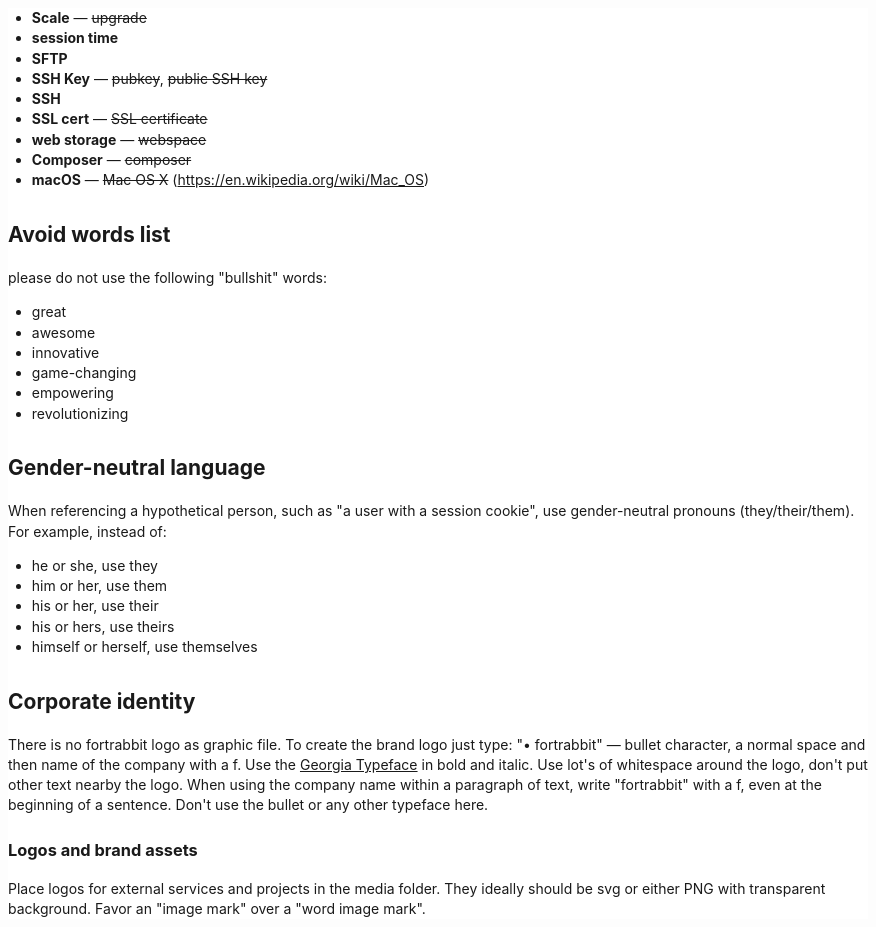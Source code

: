 * **Scale** — ~~upgrade~~
* **session time**
* **SFTP**
* **SSH Key** — ~~pubkey~~, ~~public SSH key~~
* **SSH**
* **SSL cert** — ~~SSL certificate~~
* **web storage** — ~~webspace~~
* **Composer** — ~~composer~~
* **macOS** — ~~Mac OS X~~ (https://en.wikipedia.org/wiki/Mac_OS)


## Avoid words list

please do not use the following "bullshit" words:

* great
* awesome
* innovative
* game-changing
* empowering
* revolutionizing


## Gender-neutral language

When referencing a hypothetical person, such as "a user with a session cookie", use gender-neutral pronouns (they/their/them). For example, instead of:

* he or she, use they
* him or her, use them
* his or her, use their
* his or hers, use theirs
* himself or herself, use themselves


## Corporate identity

There is no fortrabbit logo as graphic file. To create the brand logo just type: "• fortrabbit" — bullet character, a normal space and then name of the company with a f. Use the [Georgia Typeface](http://en.wikipedia.org/wiki/Georgia_(typeface)) in bold and italic. Use lot's of whitespace around the logo, don't put other text nearby the logo. When using the company name within a paragraph of text, write "fortrabbit" with a f, even at the beginning of a sentence. Don't use the bullet or any other typeface here.


### Logos and brand assets

Place logos for external services and projects in the media folder. They ideally should be svg or either PNG with transparent background. Favor an "image mark" over a "word image mark".


